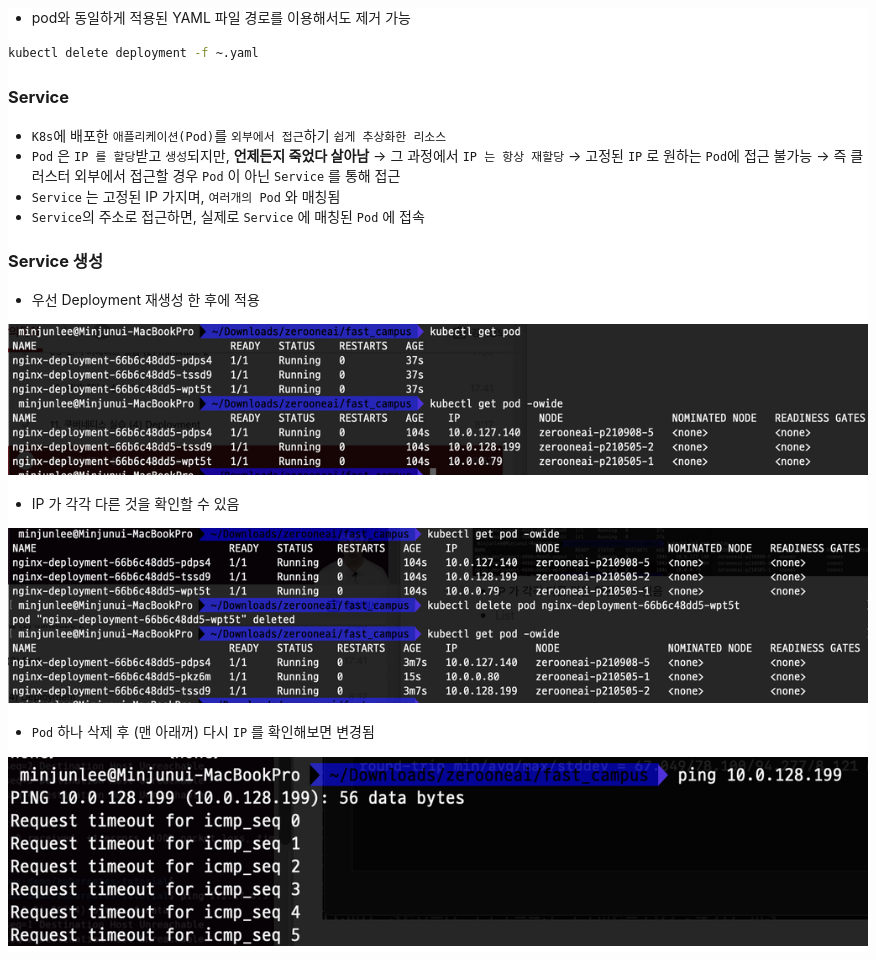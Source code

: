 - pod와 동일하게 적용된 YAML 파일 경로를 이용해서도 제거 가능

```bash
kubectl delete deployment -f ~.yaml 
```

### Service

- `K8s`에 배포한 `애플리케이션(Pod)`를 `외부에서 접근`하기 `쉽게 추상화한 리소스`
- `Pod` 은 `IP 를 할당`받고 `생성`되지만, **언제든지 죽었다 살아남**
→ 그 과정에서 `IP 는 항상 재할당`
→ 고정된 `IP` 로 원하는 `Pod`에 접근 불가능
→ 즉 클러스터 외부에서 접근할 경우 `Pod` 이 아닌 `Service` 를 통해 접근
- `Service` 는 고정된 IP 가지며, `여러개의 Pod` 와 매칭됨
- `Service`의 주소로 접근하면, 실제로 `Service` 에 매칭된 `Pod` 에 접속

### Service 생성

- 우선 Deployment 재생성 한 후에 적용

![Untitled](Part2%20MLOp%2015041/Untitled%2033.png)

- IP 가 각각 다른 것을 확인할 수 있음

![Untitled](Part2%20MLOp%2015041/Untitled%2034.png)

- `Pod` 하나 삭제 후 (맨 아래꺼) 다시 `IP` 를 확인해보면 변경됨

![Untitled](Part2%20MLOp%2015041/Untitled%2035.png)

